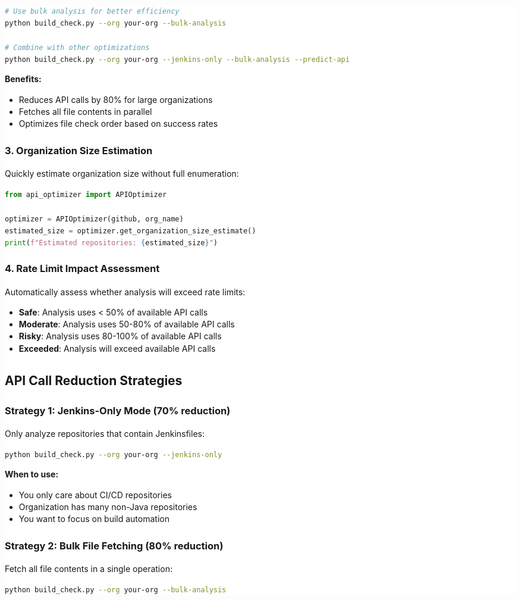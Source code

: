 ```bash
# Use bulk analysis for better efficiency
python build_check.py --org your-org --bulk-analysis

# Combine with other optimizations
python build_check.py --org your-org --jenkins-only --bulk-analysis --predict-api
```

**Benefits:**
- Reduces API calls by 80% for large organizations
- Fetches all file contents in parallel
- Optimizes file check order based on success rates

### 3. Organization Size Estimation

Quickly estimate organization size without full enumeration:

```python
from api_optimizer import APIOptimizer

optimizer = APIOptimizer(github, org_name)
estimated_size = optimizer.get_organization_size_estimate()
print(f"Estimated repositories: {estimated_size}")
```

### 4. Rate Limit Impact Assessment

Automatically assess whether analysis will exceed rate limits:

- **Safe**: Analysis uses < 50% of available API calls
- **Moderate**: Analysis uses 50-80% of available API calls
- **Risky**: Analysis uses 80-100% of available API calls
- **Exceeded**: Analysis will exceed available API calls

## API Call Reduction Strategies

### Strategy 1: Jenkins-Only Mode (70% reduction)

Only analyze repositories that contain Jenkinsfiles:

```bash
python build_check.py --org your-org --jenkins-only
```

**When to use:**
- You only care about CI/CD repositories
- Organization has many non-Java repositories
- You want to focus on build automation

### Strategy 2: Bulk File Fetching (80% reduction)

Fetch all file contents in a single operation:

```bash
python build_check.py --org your-org --bulk-analysis
```
